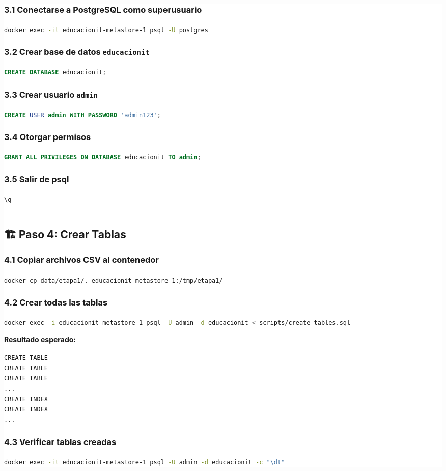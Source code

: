 ### **3.1 Conectarse a PostgreSQL como superusuario**
```bash
docker exec -it educacionit-metastore-1 psql -U postgres
```

### **3.2 Crear base de datos `educacionit`**
```sql
CREATE DATABASE educacionit;
```

### **3.3 Crear usuario `admin`**
```sql
CREATE USER admin WITH PASSWORD 'admin123';
```

### **3.4 Otorgar permisos**
```sql
GRANT ALL PRIVILEGES ON DATABASE educacionit TO admin;
```

### **3.5 Salir de psql**
```sql
\q
```

---

## 🏗️ **Paso 4: Crear Tablas**

### **4.1 Copiar archivos CSV al contenedor**
```bash
docker cp data/etapa1/. educacionit-metastore-1:/tmp/etapa1/
```

### **4.2 Crear todas las tablas**
```bash
docker exec -i educacionit-metastore-1 psql -U admin -d educacionit < scripts/create_tables.sql
```

**Resultado esperado:**
```
CREATE TABLE
CREATE TABLE
CREATE TABLE
...
CREATE INDEX
CREATE INDEX
...
```

### **4.3 Verificar tablas creadas**
```bash
docker exec -it educacionit-metastore-1 psql -U admin -d educacionit -c "\dt"
```
